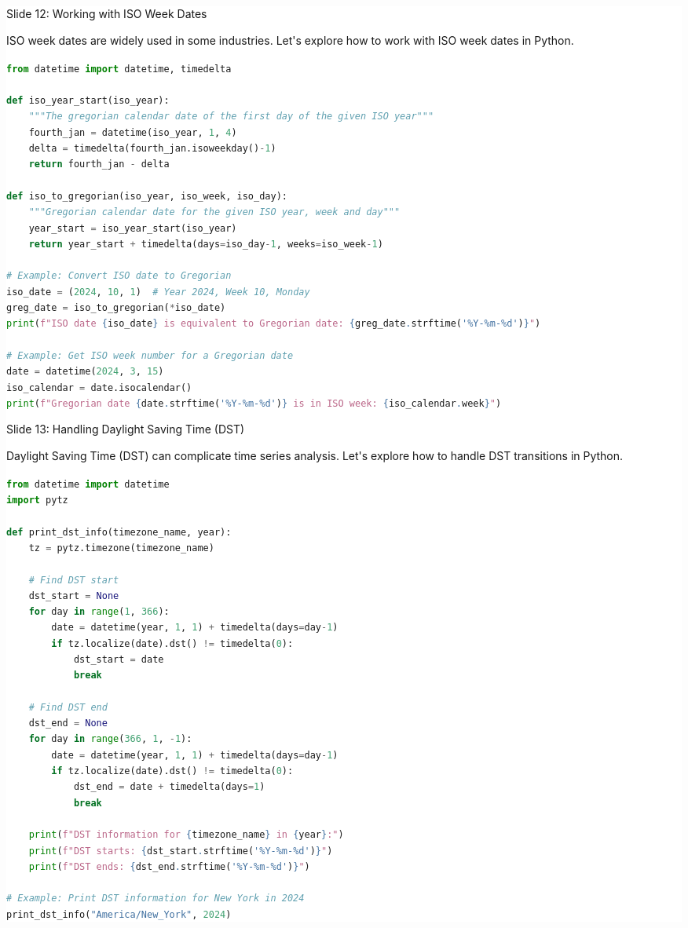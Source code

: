 Slide 12: Working with ISO Week Dates

ISO week dates are widely used in some industries. Let's explore how to work with ISO week dates in Python.

```python
from datetime import datetime, timedelta

def iso_year_start(iso_year):
    """The gregorian calendar date of the first day of the given ISO year"""
    fourth_jan = datetime(iso_year, 1, 4)
    delta = timedelta(fourth_jan.isoweekday()-1)
    return fourth_jan - delta 

def iso_to_gregorian(iso_year, iso_week, iso_day):
    """Gregorian calendar date for the given ISO year, week and day"""
    year_start = iso_year_start(iso_year)
    return year_start + timedelta(days=iso_day-1, weeks=iso_week-1)

# Example: Convert ISO date to Gregorian
iso_date = (2024, 10, 1)  # Year 2024, Week 10, Monday
greg_date = iso_to_gregorian(*iso_date)
print(f"ISO date {iso_date} is equivalent to Gregorian date: {greg_date.strftime('%Y-%m-%d')}")

# Example: Get ISO week number for a Gregorian date
date = datetime(2024, 3, 15)
iso_calendar = date.isocalendar()
print(f"Gregorian date {date.strftime('%Y-%m-%d')} is in ISO week: {iso_calendar.week}")
```

Slide 13: Handling Daylight Saving Time (DST)

Daylight Saving Time (DST) can complicate time series analysis. Let's explore how to handle DST transitions in Python.

```python
from datetime import datetime
import pytz

def print_dst_info(timezone_name, year):
    tz = pytz.timezone(timezone_name)
    
    # Find DST start
    dst_start = None
    for day in range(1, 366):
        date = datetime(year, 1, 1) + timedelta(days=day-1)
        if tz.localize(date).dst() != timedelta(0):
            dst_start = date
            break
    
    # Find DST end
    dst_end = None
    for day in range(366, 1, -1):
        date = datetime(year, 1, 1) + timedelta(days=day-1)
        if tz.localize(date).dst() != timedelta(0):
            dst_end = date + timedelta(days=1)
            break
    
    print(f"DST information for {timezone_name} in {year}:")
    print(f"DST starts: {dst_start.strftime('%Y-%m-%d')}")
    print(f"DST ends: {dst_end.strftime('%Y-%m-%d')}")

# Example: Print DST information for New York in 2024
print_dst_info("America/New_York", 2024)
```
